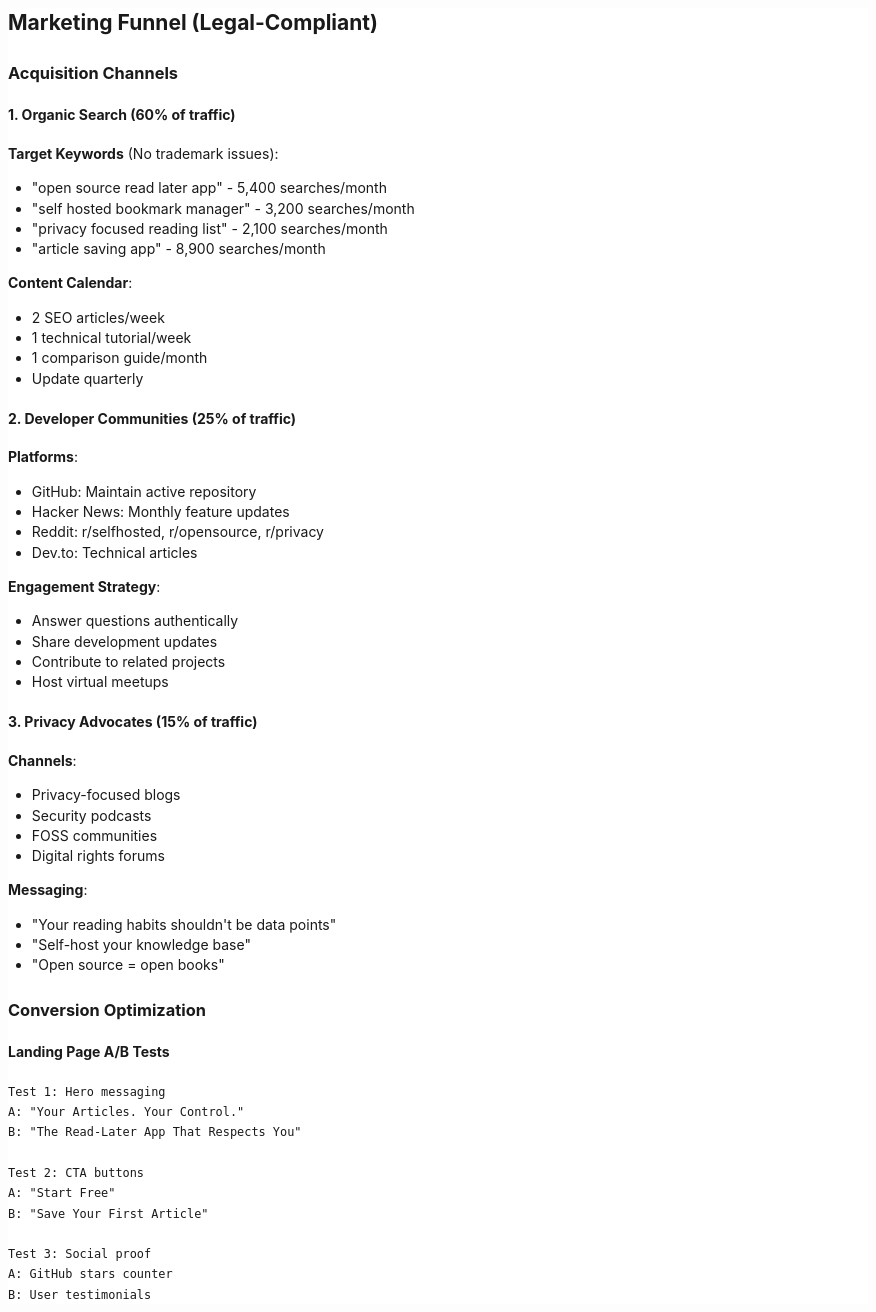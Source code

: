 ```yaml
```

## Marketing Funnel (Legal-Compliant)

### Acquisition Channels

#### 1. Organic Search (60% of traffic)
**Target Keywords** (No trademark issues):
- "open source read later app" - 5,400 searches/month
- "self hosted bookmark manager" - 3,200 searches/month
- "privacy focused reading list" - 2,100 searches/month
- "article saving app" - 8,900 searches/month

**Content Calendar**:
- 2 SEO articles/week
- 1 technical tutorial/week
- 1 comparison guide/month
- Update quarterly

#### 2. Developer Communities (25% of traffic)
**Platforms**:
- GitHub: Maintain active repository
- Hacker News: Monthly feature updates
- Reddit: r/selfhosted, r/opensource, r/privacy
- Dev.to: Technical articles

**Engagement Strategy**:
- Answer questions authentically
- Share development updates
- Contribute to related projects
- Host virtual meetups

#### 3. Privacy Advocates (15% of traffic)
**Channels**:
- Privacy-focused blogs
- Security podcasts
- FOSS communities
- Digital rights forums

**Messaging**:
- "Your reading habits shouldn't be data points"
- "Self-host your knowledge base"
- "Open source = open books"

### Conversion Optimization

#### Landing Page A/B Tests
```
Test 1: Hero messaging
A: "Your Articles. Your Control."
B: "The Read-Later App That Respects You"

Test 2: CTA buttons
A: "Start Free"
B: "Save Your First Article"

Test 3: Social proof
A: GitHub stars counter
B: User testimonials
```
